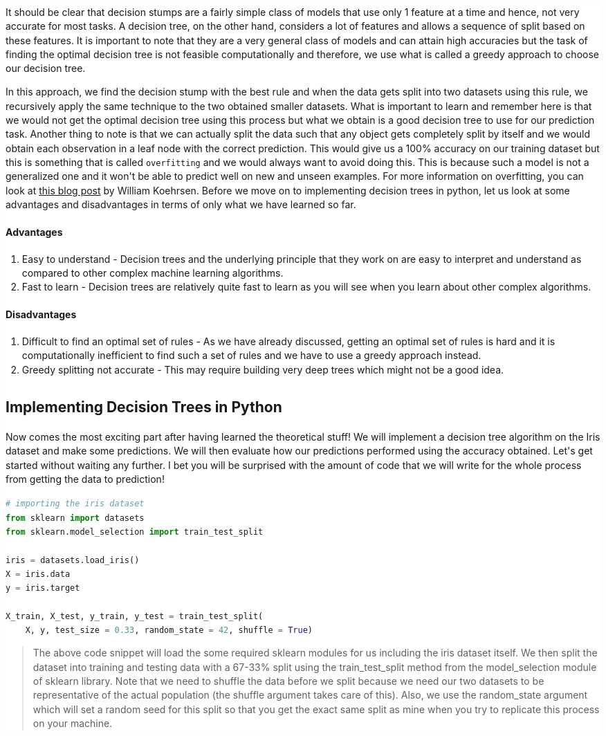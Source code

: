 It should be clear that decision stumps are a fairly simple class of models that use only 1 feature at a time and hence, not very accurate for most tasks. A decision tree, on the other hand, considers a lot of features and allows a sequence of split based on these features. It is important to note that they are a very general class of models and can attain high accuracies but the task of finding the optimal decision tree is not feasible computationally and therefore, we use what is called a greedy approach to choose our decision tree.

In this approach, we find the decision stump with the best rule and when the data gets split into two datasets using this rule, we recursively apply the same technique to the two obtained smaller datasets. What is important to learn and remember here is that we would not get the optimal decision tree using this process but what we obtain is a good decision tree to use for our prediction task. Another thing to note is that we can actually split the data such that any object gets completely split by itself and we would obtain each observation in a leaf node with the correct prediction. This would give us a 100% accuracy on our training dataset but this is something that is called `overfitting` and we would always want to avoid doing this. This is because such a model is not a generalized one and it won't be able to predict well on new and unseen examples. For more information on overfitting, you can look at [this blog post](https://towardsdatascience.com/overfitting-vs-underfitting-a-conceptual-explanation-d94ee20ca7f9) by William Koehrsen. Before we move on to implementing decision trees in python, let us look at some advantages and disadvantages in terms of only what we have learned so far.

#### Advantages

1. Easy to understand - Decision trees and the underlying principle that they work on are easy to interpret and understand as compared to other complex machine learning algorithms.
2. Fast to learn -  Decision trees are relatively quite fast to learn as you will see when you learn about other complex algorithms.

#### Disadvantages

1. Difficult to find an optimal set of rules - As we have already discussed, getting an optimal set of rules is hard and it is computationally inefficient to find such a set of rules and we have to use a greedy approach instead.
2. Greedy splitting not accurate - This may require building very deep trees which might not be a good idea.

## Implementing  Decision Trees in Python

Now comes the most exciting part after having learned the theoretical stuff! We will implement a decision tree algorithm on the Iris dataset and make some predictions. We will then evaluate how our predictions performed using the accuracy obtained. Let's get started without waiting any further. I bet you will be surprised with the amount of code that we will write for the whole process from getting the data to prediction!

```python
# importing the iris dataset
from sklearn import datasets
from sklearn.model_selection import train_test_split

iris = datasets.load_iris()
X = iris.data
y = iris.target

X_train, X_test, y_train, y_test = train_test_split(
    X, y, test_size = 0.33, random_state = 42, shuffle = True)
```
> The above code snippet will load the some required sklearn modules for us including the iris dataset itself. We then split the dataset into training and testing data with a 67-33% split using the train_test_split method from the model_selection module of sklearn library. Note that we need to shuffle the data before we split because we need our two datasets to be representative of the actual population (the shuffle argument takes care of this). Also, we use the random_state argument which will set a random seed for this split so that you get the exact same split as mine when you try to replicate this process on your machine.
